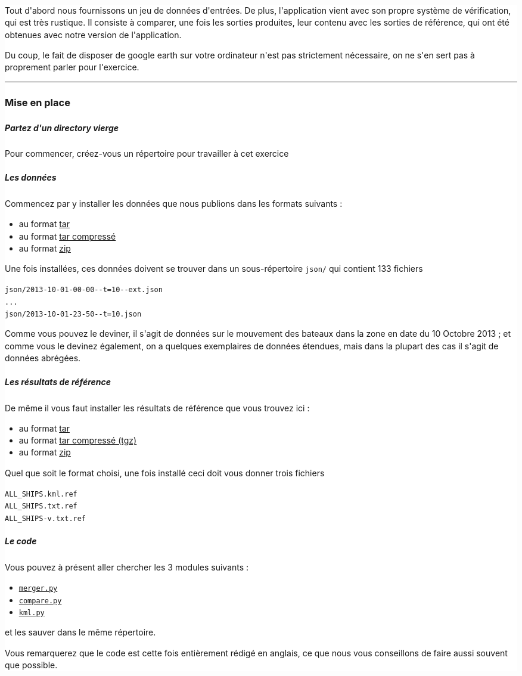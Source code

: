 Tout d'abord nous fournissons un jeu de données d'entrées. De plus, l'application vient avec son propre système de vérification, qui est très rustique. Il consiste à comparer, une fois les sorties produites, leur contenu avec les sorties de référence, qui ont été obtenues avec notre version de l'application.

Du coup, le fait de disposer de google earth sur votre ordinateur n'est pas strictement nécessaire, on ne s'en sert pas à proprement parler pour l'exercice.

***

### Mise en place

##### Partez d'un directory vierge

Pour commencer, créez-vous un répertoire pour travailler à cet exercice

##### Les données

Commencez par y installer les données que nous publions dans les formats suivants&nbsp;:
 * au format [tar](data/ships-json.tar)
 * au format [tar compressé](data/ships-json.tgz)
 * au format [zip](data/ships-json.zip)

Une fois installées, ces données doivent se trouver dans un sous-répertoire `json/` qui contient 133 fichiers

    json/2013-10-01-00-00--t=10--ext.json
    ...
    json/2013-10-01-23-50--t=10.json

Comme vous pouvez le deviner, il s'agit de données sur le mouvement des bateaux dans la zone en date du 10 Octobre 2013&nbsp;; et comme vous le devinez également, on a quelques exemplaires de données étendues, mais dans la plupart des cas il s'agit de données abrégées.

##### Les résultats de référence

De même il vous faut installer les résultats de référence que vous trouvez ici&nbsp;:
 * au format [tar](data/ships-ref.tar)
 * au format [tar compressé (tgz)](data/ships-ref.tgz)
 * au format [zip](data/ships-ref.zip)

Quel que soit le format choisi, une fois installé ceci doit vous donner trois fichiers

    ALL_SHIPS.kml.ref
    ALL_SHIPS.txt.ref
    ALL_SHIPS-v.txt.ref


##### Le code

Vous pouvez à présent aller chercher les 3 modules suivants&nbsp;:
 * [`merger.py`](data/merger.py)
 * [`compare.py`](data/compare.py)
 * [`kml.py`](data/kml.py)

et les sauver dans le même répertoire.

Vous remarquerez que le code est cette fois entièrement rédigé en anglais, ce que nous vous conseillons de faire aussi souvent que possible.
